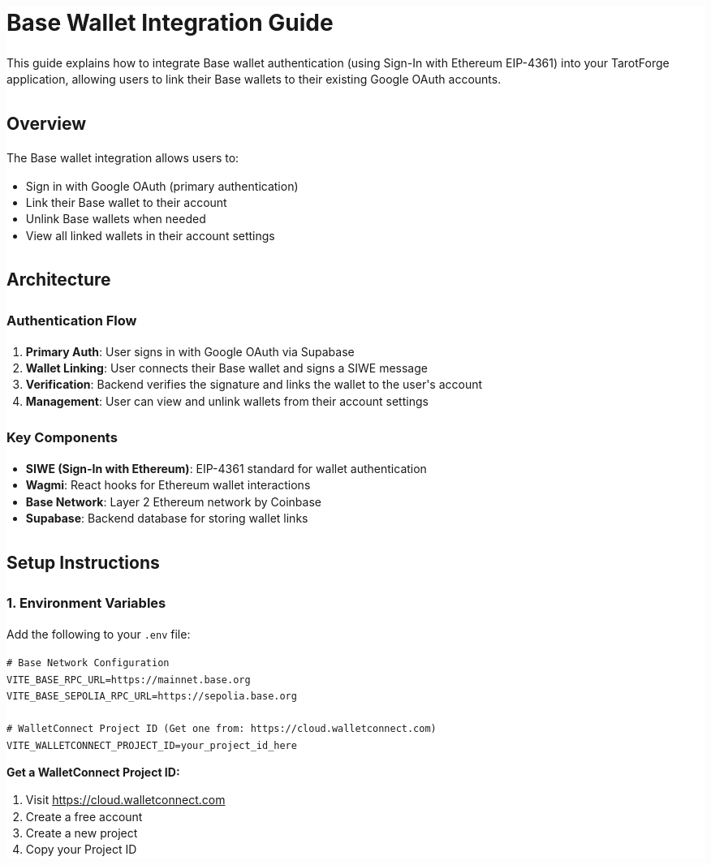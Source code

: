 # Base Wallet Integration Guide

This guide explains how to integrate Base wallet authentication (using Sign-In with Ethereum EIP-4361) into your TarotForge application, allowing users to link their Base wallets to their existing Google OAuth accounts.

## Overview

The Base wallet integration allows users to:
- Sign in with Google OAuth (primary authentication)
- Link their Base wallet to their account
- Unlink Base wallets when needed
- View all linked wallets in their account settings

## Architecture

### Authentication Flow

1. **Primary Auth**: User signs in with Google OAuth via Supabase
2. **Wallet Linking**: User connects their Base wallet and signs a SIWE message
3. **Verification**: Backend verifies the signature and links the wallet to the user's account
4. **Management**: User can view and unlink wallets from their account settings

### Key Components

- **SIWE (Sign-In with Ethereum)**: EIP-4361 standard for wallet authentication
- **Wagmi**: React hooks for Ethereum wallet interactions
- **Base Network**: Layer 2 Ethereum network by Coinbase
- **Supabase**: Backend database for storing wallet links

## Setup Instructions

### 1. Environment Variables

Add the following to your `.env` file:

```env
# Base Network Configuration
VITE_BASE_RPC_URL=https://mainnet.base.org
VITE_BASE_SEPOLIA_RPC_URL=https://sepolia.base.org

# WalletConnect Project ID (Get one from: https://cloud.walletconnect.com)
VITE_WALLETCONNECT_PROJECT_ID=your_project_id_here
```

**Get a WalletConnect Project ID:**
1. Visit https://cloud.walletconnect.com
2. Create a free account
3. Create a new project
4. Copy your Project ID
